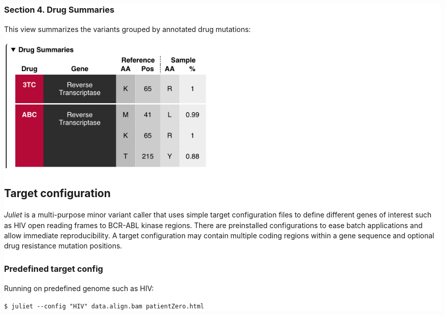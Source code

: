 ### Section 4. Drug Summaries
This view summarizes the variants grouped by annotated drug mutations:

<img src="img/juliet_hiv-drug.png" width="400px">

## Target configuration

*Juliet* is a multi-purpose minor variant caller that uses simple
target configuration files to define different genes of interest such
as HIV open reading frames to BCR-ABL kinase regions. There are preinstalled
configurations to ease batch applications and allow immediate reproducibility.
A target configuration may contain multiple coding regions within a gene
sequence and optional drug resistance mutation positions.

### Predefined target config
Running on predefined genome such as HIV:
```
$ juliet --config "HIV" data.align.bam patientZero.html
```
